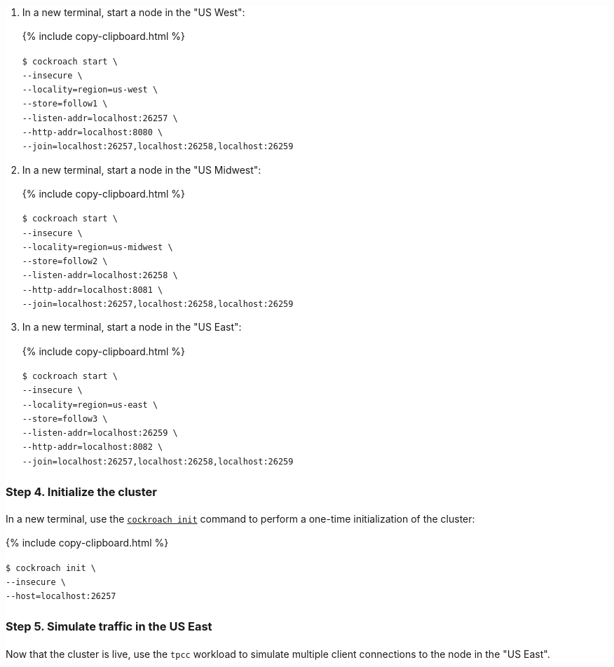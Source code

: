 1. In a new terminal, start a node in the "US West":

    {%  include copy-clipboard.html %}
    ~~~ shell
    $ cockroach start \
    --insecure \
    --locality=region=us-west \
    --store=follow1 \
    --listen-addr=localhost:26257 \
    --http-addr=localhost:8080 \
    --join=localhost:26257,localhost:26258,localhost:26259
    ~~~

2. In a new terminal, start a node in the "US Midwest":

    {%  include copy-clipboard.html %}
    ~~~ shell
    $ cockroach start \
    --insecure \
    --locality=region=us-midwest \
    --store=follow2 \
    --listen-addr=localhost:26258 \
    --http-addr=localhost:8081 \
    --join=localhost:26257,localhost:26258,localhost:26259
    ~~~

3. In a new terminal, start a node in the "US East":

    {%  include copy-clipboard.html %}
    ~~~ shell
    $ cockroach start \
    --insecure \
    --locality=region=us-east \
    --store=follow3 \
    --listen-addr=localhost:26259 \
    --http-addr=localhost:8082 \
    --join=localhost:26257,localhost:26258,localhost:26259
    ~~~

### Step 4. Initialize the cluster

In a new terminal, use the [`cockroach init`](initialize-a-cluster.html) command to perform a one-time initialization of the cluster:

{%  include copy-clipboard.html %}
~~~ shell
$ cockroach init \
--insecure \
--host=localhost:26257
~~~

### Step 5. Simulate traffic in the US East

Now that the cluster is live, use the `tpcc` workload to simulate multiple client connections to the node in the "US East".
